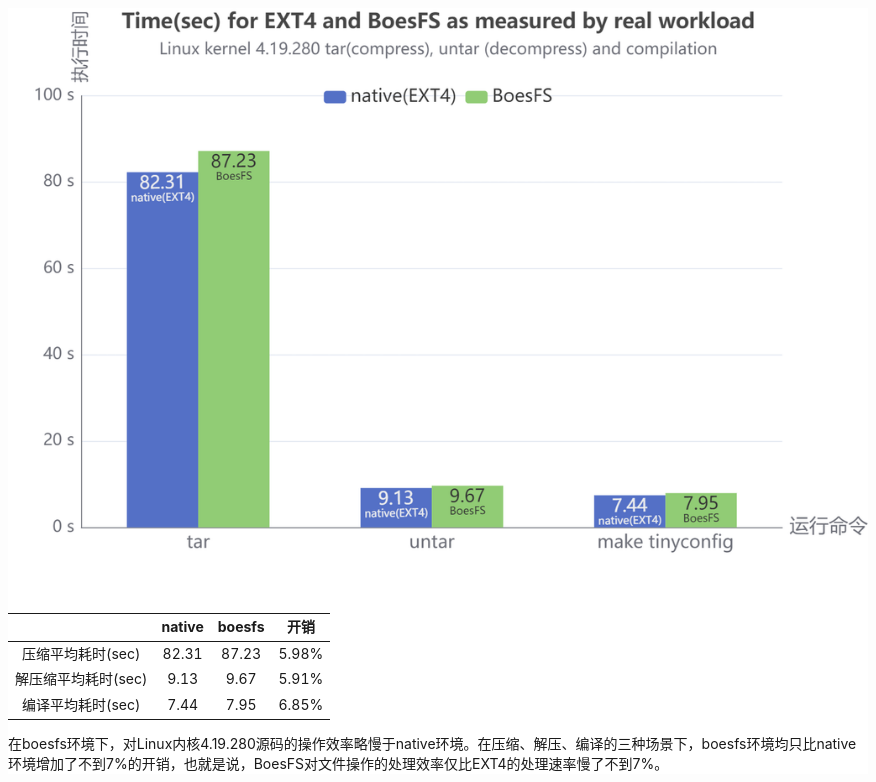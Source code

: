 ![总](../images/BoesFS性能测试/real_workload.png)

|                    | native | boesfs | 开销 |
| :-----------------: | :----: | :----: | :---: |
|  压缩平均耗时(sec)  | 82.31 | 87.23 | 5.98% |
| 解压缩平均耗时(sec) |  9.13  |  9.67  | 5.91% |
|  编译平均耗时(sec)  |  7.44  |  7.95  | 6.85% |

在boesfs环境下，对Linux内核4.19.280源码的操作效率略慢于native环境。在压缩、解压、编译的三种场景下，boesfs环境均只比native环境增加了不到7%的开销，也就是说，BoesFS对文件操作的处理效率仅比EXT4的处理速率慢了不到7%。
